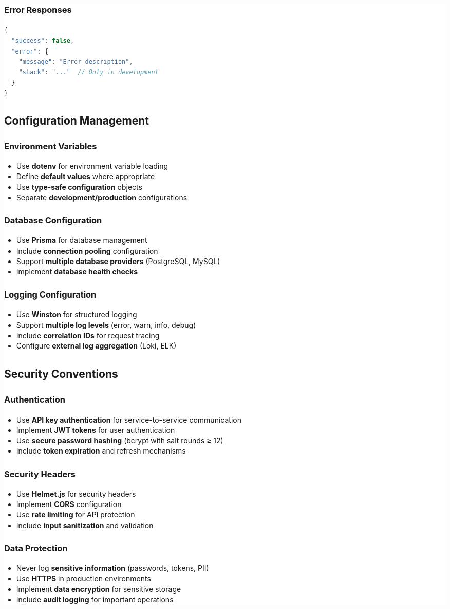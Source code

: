 ### Error Responses
```typescript
{
  "success": false,
  "error": {
    "message": "Error description",
    "stack": "..."  // Only in development
  }
}
```

## Configuration Management

### Environment Variables
- Use **dotenv** for environment variable loading
- Define **default values** where appropriate
- Use **type-safe configuration** objects
- Separate **development/production** configurations

### Database Configuration
- Use **Prisma** for database management
- Include **connection pooling** configuration
- Support **multiple database providers** (PostgreSQL, MySQL)
- Implement **database health checks**

### Logging Configuration
- Use **Winston** for structured logging
- Support **multiple log levels** (error, warn, info, debug)
- Include **correlation IDs** for request tracing
- Configure **external log aggregation** (Loki, ELK)

## Security Conventions

### Authentication
- Use **API key authentication** for service-to-service communication
- Implement **JWT tokens** for user authentication
- Use **secure password hashing** (bcrypt with salt rounds ≥ 12)
- Include **token expiration** and refresh mechanisms

### Security Headers
- Use **Helmet.js** for security headers
- Implement **CORS** configuration
- Use **rate limiting** for API protection
- Include **input sanitization** and validation

### Data Protection
- Never log **sensitive information** (passwords, tokens, PII)
- Use **HTTPS** in production environments
- Implement **data encryption** for sensitive storage
- Include **audit logging** for important operations
